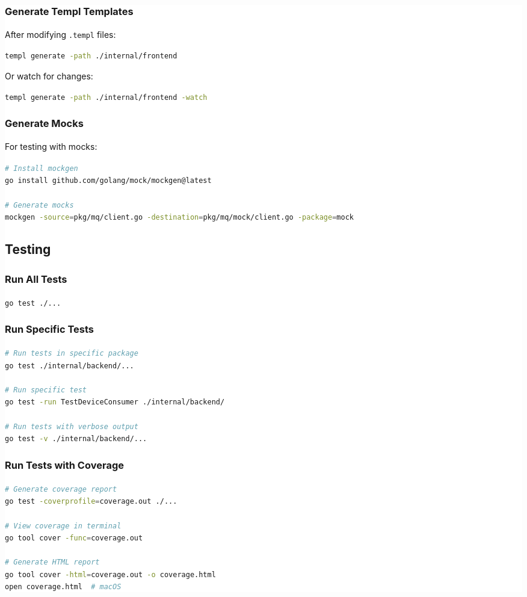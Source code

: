### Generate Templ Templates

After modifying `.templ` files:

```bash
templ generate -path ./internal/frontend
```

Or watch for changes:
```bash
templ generate -path ./internal/frontend -watch
```

### Generate Mocks

For testing with mocks:

```bash
# Install mockgen
go install github.com/golang/mock/mockgen@latest

# Generate mocks
mockgen -source=pkg/mq/client.go -destination=pkg/mq/mock/client.go -package=mock
```

## Testing

### Run All Tests

```bash
go test ./...
```

### Run Specific Tests

```bash
# Run tests in specific package
go test ./internal/backend/...

# Run specific test
go test -run TestDeviceConsumer ./internal/backend/

# Run tests with verbose output
go test -v ./internal/backend/...
```

### Run Tests with Coverage

```bash
# Generate coverage report
go test -coverprofile=coverage.out ./...

# View coverage in terminal
go tool cover -func=coverage.out

# Generate HTML report
go tool cover -html=coverage.out -o coverage.html
open coverage.html  # macOS
```
